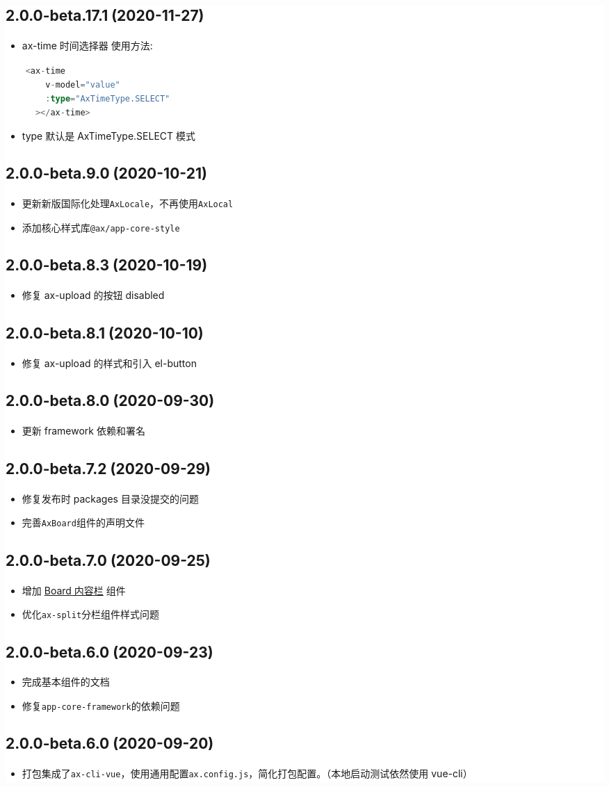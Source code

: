## 2.0.0-beta.17.1 (2020-11-27)

- ax-time 时间选择器 使用方法:

```typescript
    <ax-time
        v-model="value"
        :type="AxTimeType.SELECT"
      ></ax-time>
```

- type 默认是 AxTimeType.SELECT 模式

## 2.0.0-beta.9.0 (2020-10-21)

- 更新新版国际化处理`AxLocale`，不再使用`AxLocal`

- 添加核心样式库`@ax/app-core-style`

## 2.0.0-beta.8.3 (2020-10-19)

- 修复 ax-upload 的按钮 disabled

## 2.0.0-beta.8.1 (2020-10-10)

- 修复 ax-upload 的样式和引入 el-button

## 2.0.0-beta.8.0 (2020-09-30)

- 更新 framework 依赖和署名

## 2.0.0-beta.7.2 (2020-09-29)

- 修复发布时 packages 目录没提交的问题

- 完善`AxBoard`组件的声明文件

## 2.0.0-beta.7.0 (2020-09-25)

- 增加 [Board 内容栏](/component/board) 组件

- 优化`ax-split`分栏组件样式问题

## 2.0.0-beta.6.0 (2020-09-23)

- 完成基本组件的文档

- 修复`app-core-framework`的依赖问题

## 2.0.0-beta.6.0 (2020-09-20)

- 打包集成了`ax-cli-vue`，使用通用配置`ax.config.js`，简化打包配置。（本地启动测试依然使用 vue-cli）
